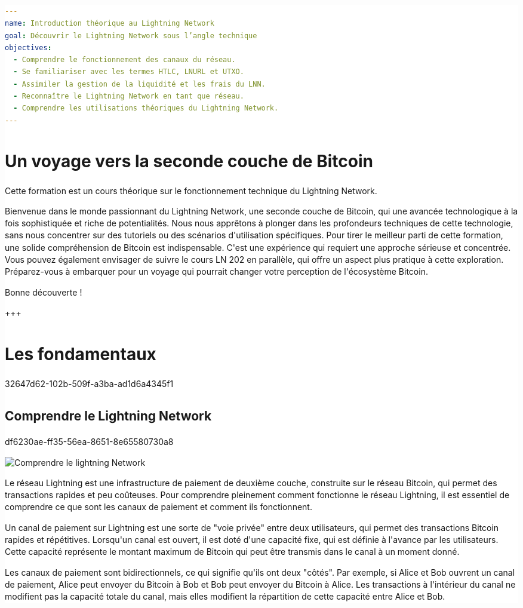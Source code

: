 ```yaml
---
name: Introduction théorique au Lightning Network
goal: Découvrir le Lightning Network sous l’angle technique
objectives:
  - Comprendre le fonctionnement des canaux du réseau.
  - Se familiariser avec les termes HTLC, LNURL et UTXO.
  - Assimiler la gestion de la liquidité et les frais du LNN.
  - Reconnaître le Lightning Network en tant que réseau.
  - Comprendre les utilisations théoriques du Lightning Network.
---
```


# Un voyage vers la seconde couche de Bitcoin

Cette formation est un cours théorique sur le fonctionnement technique du Lightning Network.

Bienvenue dans le monde passionnant du Lightning Network, une seconde couche de Bitcoin, qui une avancée technologique à la fois sophistiquée et riche de potentialités. Nous nous apprêtons à plonger dans les profondeurs techniques de cette technologie, sans nous concentrer sur des tutoriels ou des scénarios d'utilisation spécifiques. Pour tirer le meilleur parti de cette formation, une solide compréhension de Bitcoin est indispensable. C'est une expérience qui requiert une approche sérieuse et concentrée. Vous pouvez également envisager de suivre le cours LN 202 en parallèle, qui offre un aspect plus pratique à cette exploration. Préparez-vous à embarquer pour un voyage qui pourrait changer votre perception de l'écosystème Bitcoin.

Bonne découverte !

+++

# Les fondamentaux
<partId>32647d62-102b-509f-a3ba-ad1d6a4345f1</partId>

## Comprendre le Lightning Network
<chapterId>df6230ae-ff35-56ea-8651-8e65580730a8</chapterId>

![Comprendre le lightning Network](https://youtu.be/PszWk046x-I)

Le réseau Lightning est une infrastructure de paiement de deuxième couche, construite sur le réseau Bitcoin, qui permet des transactions rapides et peu coûteuses. Pour comprendre pleinement comment fonctionne le réseau Lightning, il est essentiel de comprendre ce que sont les canaux de paiement et comment ils fonctionnent.

Un canal de paiement sur Lightning est une sorte de "voie privée" entre deux utilisateurs, qui permet des transactions Bitcoin rapides et répétitives. Lorsqu'un canal est ouvert, il est doté d'une capacité fixe, qui est définie à l'avance par les utilisateurs. Cette capacité représente le montant maximum de Bitcoin qui peut être transmis dans le canal à un moment donné.

Les canaux de paiement sont bidirectionnels, ce qui signifie qu'ils ont deux "côtés". Par exemple, si Alice et Bob ouvrent un canal de paiement, Alice peut envoyer du Bitcoin à Bob et Bob peut envoyer du Bitcoin à Alice. Les transactions à l'intérieur du canal ne modifient pas la capacité totale du canal, mais elles modifient la répartition de cette capacité entre Alice et Bob.
